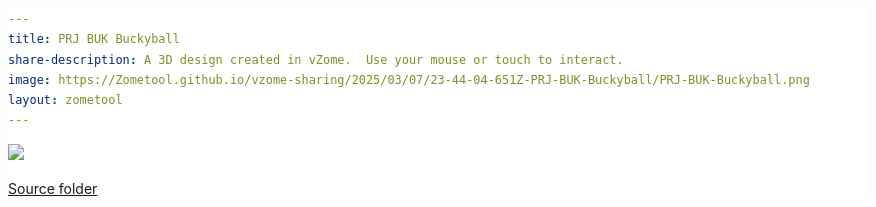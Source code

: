 ```yaml
---
title: PRJ BUK Buckyball
share-description: A 3D design created in vZome.  Use your mouse or touch to interact.
image: https://Zometool.github.io/vzome-sharing/2025/03/07/23-44-04-651Z-PRJ-BUK-Buckyball/PRJ-BUK-Buckyball.png
layout: zometool
---
```


  
  <zometool-instructions style="width: 100%; height: 80dvh"
        src="https://Zometool.github.io/vzome-sharing/2025/03/07/23-44-04-651Z-PRJ-BUK-Buckyball/PRJ-BUK-Buckyball.vZome" >
    <img  style="width: 100%"
        src="https://Zometool.github.io/vzome-sharing/2025/03/07/23-44-04-651Z-PRJ-BUK-Buckyball/PRJ-BUK-Buckyball.png" >
  </zometool-instructions>


[Source folder](<https://github.com/Zometool/vzome-sharing/tree/main/2025/03/07/23-44-04-651Z-PRJ-BUK-Buckyball/>)
